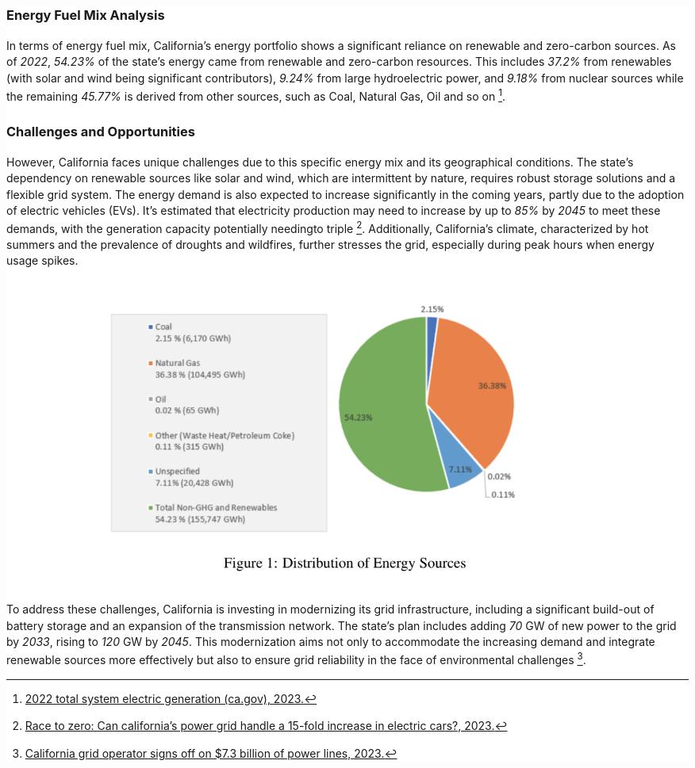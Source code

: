 ### Energy Fuel Mix Analysis

In terms of energy fuel mix, California’s energy portfolio shows a significant reliance on renewable and zero-carbon sources.
As of _2022_, _54.23%_ of the state’s energy came from renewable and zero-carbon resources.
This includes _37.2%_ from renewables (with solar and wind being significant contributors), _9.24%_ from large hydroelectric power, and _9.18%_ from nuclear sources while the remaining _45.77%_ is derived from other sources, such as Coal, Natural Gas, Oil and so on [^1].

### Challenges and Opportunities

However, California faces unique challenges due to this specific energy mix and its geographical conditions.
The state’s dependency on renewable sources like solar and wind, which are intermittent by nature, requires robust storage solutions and a flexible grid system.
The energy demand is also expected to increase significantly in the coming years, partly due to the adoption of electric vehicles (EVs).
It’s estimated that electricity production may need to increase by up to _85%_ by _2045_ to meet these demands, with the generation capacity potentially needingto triple [^5].
Additionally, California’s climate, characterized by hot summers and the prevalence of droughts and wildfires, further stresses the grid, especially during peak hours when energy usage spikes.

<div style="text-align: center;">
<img style="width: 80%;" src="/assets/img/cali-fig1.png"/>
</div>

To address these challenges, California is investing in modernizing its grid infrastructure, including a significant build-out of battery storage and an expansion of the transmission network.
The state’s plan includes adding _70_ GW of new power to the grid by _2033_, rising to _120_ GW by _2045_.
This modernization aims not only to accommodate the increasing demand and integrate renewable sources more effectively but also to ensure grid reliability in the face of environmental challenges [^4].


[^1]: [2022 total system electric generation (ca.gov), 2023.](https://www.energy.ca.gov/data-reports/energy-almanac/california-electricity-data/2022-total-system-electric-generation)
[^2]: [California Gets Significant Boost for Battery Storage on Electric Grid, 2023.](https://www.gov.ca.gov/wp-content/uploads/2023/05/CAEnergyTransitionPlan.pdf)
[^3]: [California greenhouse gas emissions for 2000 to 2020, 2023.](https://ww2.arb.ca.gov/sites/default/files/classic/cc/inventory/2000-2020_ghg_inventory_trends.pdf)
[^4]: [California grid operator signs off on $7.3 billion of power lines, 2023.](https://www.reuters.com/business/energy/california-grid-operator-signs-off-73-billion-power-lines-2023-05-19/)
[^5]: [Race to zero: Can california’s power grid handle a 15-fold increase in electric cars?, 2023.](https://calmatters.org/environment/2023/01/california-electric-cars-grid/)
